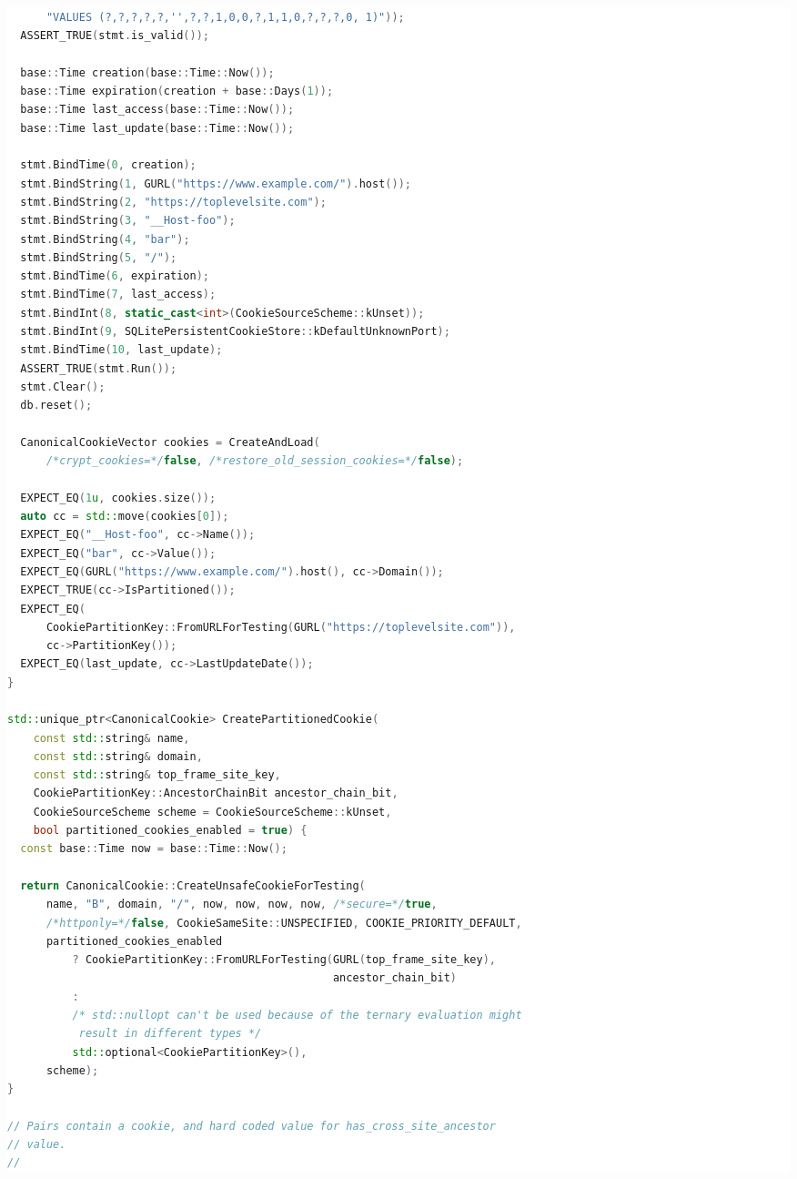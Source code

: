 ```cpp
      "VALUES (?,?,?,?,?,'',?,?,1,0,0,?,1,1,0,?,?,?,0, 1)"));
  ASSERT_TRUE(stmt.is_valid());

  base::Time creation(base::Time::Now());
  base::Time expiration(creation + base::Days(1));
  base::Time last_access(base::Time::Now());
  base::Time last_update(base::Time::Now());

  stmt.BindTime(0, creation);
  stmt.BindString(1, GURL("https://www.example.com/").host());
  stmt.BindString(2, "https://toplevelsite.com");
  stmt.BindString(3, "__Host-foo");
  stmt.BindString(4, "bar");
  stmt.BindString(5, "/");
  stmt.BindTime(6, expiration);
  stmt.BindTime(7, last_access);
  stmt.BindInt(8, static_cast<int>(CookieSourceScheme::kUnset));
  stmt.BindInt(9, SQLitePersistentCookieStore::kDefaultUnknownPort);
  stmt.BindTime(10, last_update);
  ASSERT_TRUE(stmt.Run());
  stmt.Clear();
  db.reset();

  CanonicalCookieVector cookies = CreateAndLoad(
      /*crypt_cookies=*/false, /*restore_old_session_cookies=*/false);

  EXPECT_EQ(1u, cookies.size());
  auto cc = std::move(cookies[0]);
  EXPECT_EQ("__Host-foo", cc->Name());
  EXPECT_EQ("bar", cc->Value());
  EXPECT_EQ(GURL("https://www.example.com/").host(), cc->Domain());
  EXPECT_TRUE(cc->IsPartitioned());
  EXPECT_EQ(
      CookiePartitionKey::FromURLForTesting(GURL("https://toplevelsite.com")),
      cc->PartitionKey());
  EXPECT_EQ(last_update, cc->LastUpdateDate());
}

std::unique_ptr<CanonicalCookie> CreatePartitionedCookie(
    const std::string& name,
    const std::string& domain,
    const std::string& top_frame_site_key,
    CookiePartitionKey::AncestorChainBit ancestor_chain_bit,
    CookieSourceScheme scheme = CookieSourceScheme::kUnset,
    bool partitioned_cookies_enabled = true) {
  const base::Time now = base::Time::Now();

  return CanonicalCookie::CreateUnsafeCookieForTesting(
      name, "B", domain, "/", now, now, now, now, /*secure=*/true,
      /*httponly=*/false, CookieSameSite::UNSPECIFIED, COOKIE_PRIORITY_DEFAULT,
      partitioned_cookies_enabled
          ? CookiePartitionKey::FromURLForTesting(GURL(top_frame_site_key),
                                                  ancestor_chain_bit)
          :
          /* std::nullopt can't be used because of the ternary evaluation might
           result in different types */
          std::optional<CookiePartitionKey>(),
      scheme);
}

// Pairs contain a cookie, and hard coded value for has_cross_site_ancestor
// value.
//
```